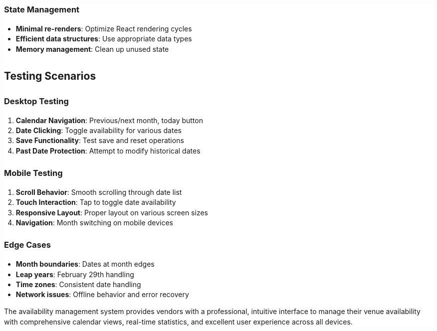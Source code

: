 ### **State Management**
- **Minimal re-renders**: Optimize React rendering cycles
- **Efficient data structures**: Use appropriate data types
- **Memory management**: Clean up unused state

## Testing Scenarios

### **Desktop Testing**
1. **Calendar Navigation**: Previous/next month, today button
2. **Date Clicking**: Toggle availability for various dates
3. **Save Functionality**: Test save and reset operations
4. **Past Date Protection**: Attempt to modify historical dates

### **Mobile Testing**
1. **Scroll Behavior**: Smooth scrolling through date list
2. **Touch Interaction**: Tap to toggle date availability
3. **Responsive Layout**: Proper layout on various screen sizes
4. **Navigation**: Month switching on mobile devices

### **Edge Cases**
- **Month boundaries**: Dates at month edges
- **Leap years**: February 29th handling
- **Time zones**: Consistent date handling
- **Network issues**: Offline behavior and error recovery

The availability management system provides vendors with a professional, intuitive interface to manage their venue availability with comprehensive calendar views, real-time statistics, and excellent user experience across all devices.